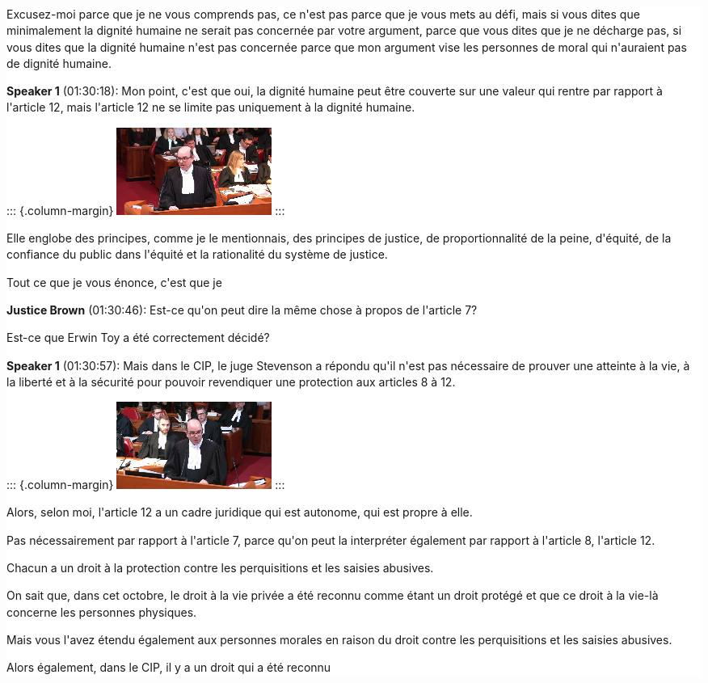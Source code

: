 Excusez-moi parce que je ne vous comprends pas, ce n'est pas parce que je vous mets au défi, mais si vous dites que minimalement la dignité humaine ne serait pas concernée par votre argument, parce que vous dites que je ne décharge pas, si vous dites que la dignité humaine n'est pas concernée parce que mon argument vise les personnes de moral qui n'auraient pas de dignité humaine.

**Speaker 1** (01:30:18): Mon point, c'est que oui, la dignité humaine peut être couverte sur une valeur qui rentre par rapport à l'article 12, mais l'article 12 ne se limite pas uniquement à la dignité humaine.

::: {.column-margin}
![](5432.png)
:::

Elle englobe des principes, comme je le mentionnais, des principes de justice, de proportionnalité de la peine, d'équité, de la confiance du public dans l'équité et la rationalité du système de justice.

Tout ce que je vous énonce, c'est que je

**Justice Brown** (01:30:46): Est-ce qu'on peut dire la même chose à propos de l'article 7?

Est-ce que Erwin Toy a été correctement décidé?

**Speaker 1** (01:30:57): Mais dans le CIP, le juge Stevenson a répondu qu'il n'est pas nécessaire de prouver une atteinte à la vie, à la liberté et à la sécurité pour pouvoir revendiquer une protection aux articles 8 à 12.

::: {.column-margin}
![](5496.png)
:::

Alors, selon moi, l'article 12 a un cadre juridique qui est autonome, qui est propre à elle.

Pas nécessairement par rapport à l'article 7, parce qu'on peut la interpréter également par rapport à l'article 8, l'article 12.

Chacun a un droit à la protection contre les perquisitions et les saisies abusives.

On sait que, dans cet octobre, le droit à la vie privée a été reconnu comme étant un droit protégé et que ce droit à la vie-là concerne les personnes physiques.

Mais vous l'avez étendu également aux personnes morales en raison du droit contre les perquisitions et les saisies abusives.

Alors également, dans le CIP, il y a un droit qui a été reconnu
